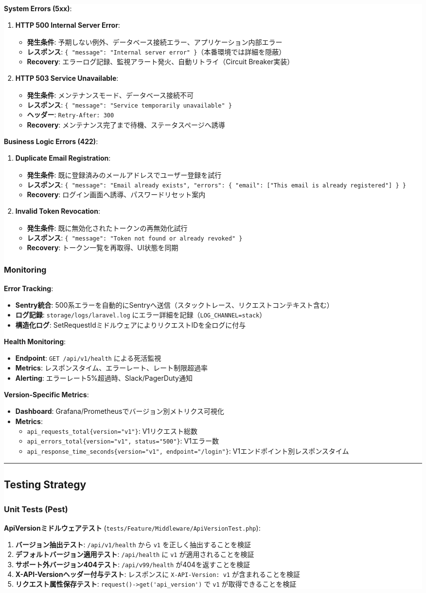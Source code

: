 **System Errors (5xx)**:

1. **HTTP 500 Internal Server Error**:
   - **発生条件**: 予期しない例外、データベース接続エラー、アプリケーション内部エラー
   - **レスポンス**: `{ "message": "Internal server error" }`（本番環境では詳細を隠蔽）
   - **Recovery**: エラーログ記録、監視アラート発火、自動リトライ（Circuit Breaker実装）

2. **HTTP 503 Service Unavailable**:
   - **発生条件**: メンテナンスモード、データベース接続不可
   - **レスポンス**: `{ "message": "Service temporarily unavailable" }`
   - **ヘッダー**: `Retry-After: 300`
   - **Recovery**: メンテナンス完了まで待機、ステータスページへ誘導

**Business Logic Errors (422)**:

1. **Duplicate Email Registration**:
   - **発生条件**: 既に登録済みのメールアドレスでユーザー登録を試行
   - **レスポンス**: `{ "message": "Email already exists", "errors": { "email": ["This email is already registered"] } }`
   - **Recovery**: ログイン画面へ誘導、パスワードリセット案内

2. **Invalid Token Revocation**:
   - **発生条件**: 既に無効化されたトークンの再無効化試行
   - **レスポンス**: `{ "message": "Token not found or already revoked" }`
   - **Recovery**: トークン一覧を再取得、UI状態を同期

### Monitoring

**Error Tracking**:
- **Sentry統合**: 500系エラーを自動的にSentryへ送信（スタックトレース、リクエストコンテキスト含む）
- **ログ記録**: `storage/logs/laravel.log` にエラー詳細を記録（`LOG_CHANNEL=stack`）
- **構造化ログ**: SetRequestIdミドルウェアによりリクエストIDを全ログに付与

**Health Monitoring**:
- **Endpoint**: `GET /api/v1/health` による死活監視
- **Metrics**: レスポンスタイム、エラーレート、レート制限超過率
- **Alerting**: エラーレート5%超過時、Slack/PagerDuty通知

**Version-Specific Metrics**:
- **Dashboard**: Grafana/Prometheusでバージョン別メトリクス可視化
- **Metrics**:
  - `api_requests_total{version="v1"}`: V1リクエスト総数
  - `api_errors_total{version="v1", status="500"}`: V1エラー数
  - `api_response_time_seconds{version="v1", endpoint="/login"}`: V1エンドポイント別レスポンスタイム

---

## Testing Strategy

### Unit Tests (Pest)

**ApiVersionミドルウェアテスト** (`tests/Feature/Middleware/ApiVersionTest.php`):
1. **バージョン抽出テスト**: `/api/v1/health` から `v1` を正しく抽出することを検証
2. **デフォルトバージョン適用テスト**: `/api/health` に `v1` が適用されることを検証
3. **サポート外バージョン404テスト**: `/api/v99/health` が404を返すことを検証
4. **X-API-Versionヘッダー付与テスト**: レスポンスに `X-API-Version: v1` が含まれることを検証
5. **リクエスト属性保存テスト**: `request()->get('api_version')` で `v1` が取得できることを検証
